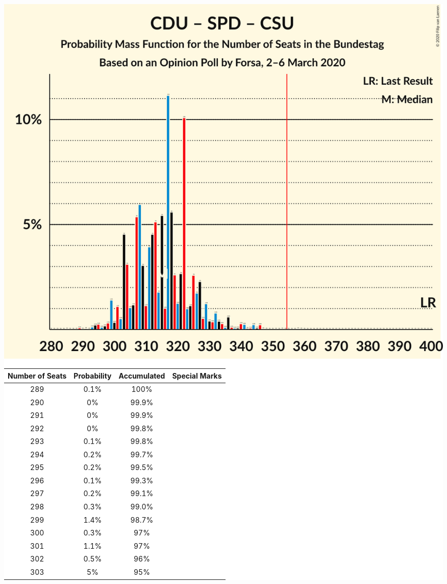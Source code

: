 ![Graph with seats probability mass function not yet produced](2020-03-06-Forsa-coalitions-seats-pmf-cdu–spd–csu.png "Seats Probability Mass Function")

| Number of Seats | Probability | Accumulated | Special Marks |
|:---------------:|:-----------:|:-----------:|:-------------:|
| 289 | 0.1% | 100% |  |
| 290 | 0% | 99.9% |  |
| 291 | 0% | 99.9% |  |
| 292 | 0% | 99.8% |  |
| 293 | 0.1% | 99.8% |  |
| 294 | 0.2% | 99.7% |  |
| 295 | 0.2% | 99.5% |  |
| 296 | 0.1% | 99.3% |  |
| 297 | 0.2% | 99.1% |  |
| 298 | 0.3% | 99.0% |  |
| 299 | 1.4% | 98.7% |  |
| 300 | 0.3% | 97% |  |
| 301 | 1.1% | 97% |  |
| 302 | 0.5% | 96% |  |
| 303 | 5% | 95% |  |